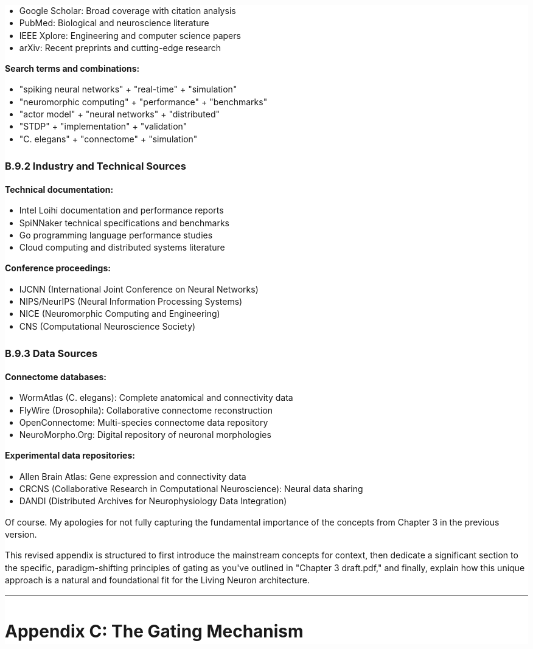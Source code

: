 - Google Scholar: Broad coverage with citation analysis
- PubMed: Biological and neuroscience literature
- IEEE Xplore: Engineering and computer science papers
- arXiv: Recent preprints and cutting-edge research

**Search terms and combinations:**

- "spiking neural networks" + "real-time" + "simulation"
- "neuromorphic computing" + "performance" + "benchmarks"
- "actor model" + "neural networks" + "distributed"
- "STDP" + "implementation" + "validation"
- "C. elegans" + "connectome" + "simulation"

### B.9.2 Industry and Technical Sources

**Technical documentation:**

- Intel Loihi documentation and performance reports
- SpiNNaker technical specifications and benchmarks
- Go programming language performance studies
- Cloud computing and distributed systems literature

**Conference proceedings:**

- IJCNN (International Joint Conference on Neural Networks)
- NIPS/NeurIPS (Neural Information Processing Systems)
- NICE (Neuromorphic Computing and Engineering)
- CNS (Computational Neuroscience Society)

### B.9.3 Data Sources

**Connectome databases:**

- WormAtlas (C. elegans): Complete anatomical and connectivity data
- FlyWire (Drosophila): Collaborative connectome reconstruction
- OpenConnectome: Multi-species connectome data repository
- NeuroMorpho.Org: Digital repository of neuronal morphologies

**Experimental data repositories:**

- Allen Brain Atlas: Gene expression and connectivity data
- CRCNS (Collaborative Research in Computational Neuroscience): Neural data sharing
- DANDI (Distributed Archives for Neurophysiology Data Integration)

Of course. My apologies for not fully capturing the fundamental importance of the concepts from Chapter 3 in the previous version.

This revised appendix is structured to first introduce the mainstream concepts for context, then dedicate a significant section to the specific, paradigm-shifting principles of gating as you've outlined in "Chapter 3 draft.pdf," and finally, explain how this unique approach is a natural and foundational fit for the Living Neuron architecture.

---

# Appendix C: The Gating Mechanism
